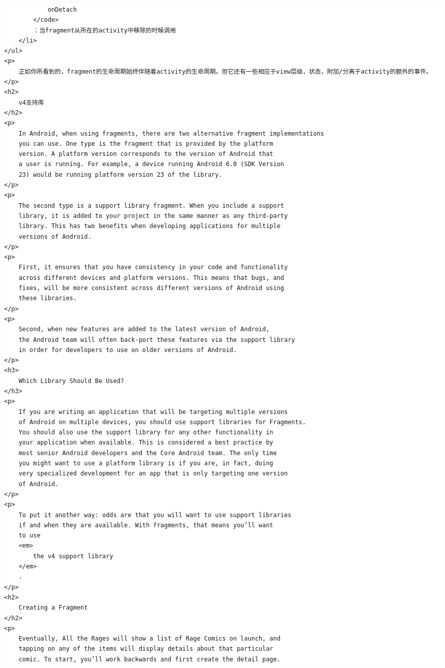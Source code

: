                 onDetach
            </code>
            ：当fragment从所在的activity中移除的时候调用
        </li>
    </ul>
    <p>
        正如你所看到的，fragment的生命周期始终伴随着activity的生命周期。但它还有一些相应于view层级，状态，附加/分离于activity的额外的事件。
    </p>
    <h2>
        v4支持库
    </h2>
    <p>
        In Android, when using fragments, there are two alternative fragment implementations
        you can use. One type is the fragment that is provided by the platform
        version. A platform version corresponds to the version of Android that
        a user is running. For example, a device running Android 6.0 (SDK Version
        23) would be running platform version 23 of the library.
    </p>
    <p>
        The second type is a support library fragment. When you include a support
        library, it is added to your project in the same manner as any third-party
        library. This has two benefits when developing applications for multiple
        versions of Android.
    </p>
    <p>
        First, it ensures that you have consistency in your code and functionality
        across different devices and platform versions. This means that bugs, and
        fixes, will be more consistent across different versions of Android using
        these libraries.
    </p>
    <p>
        Second, when new features are added to the latest version of Android,
        the Android team will often back-port these features via the support library
        in order for developers to use on older versions of Android.
    </p>
    <h3>
        Which Library Should Be Used?
    </h3>
    <p>
        If you are writing an application that will be targeting multiple versions
        of Android on multiple devices, you should use support libraries for Fragments.
        You should also use the support library for any other functionality in
        your application when available. This is considered a best practice by
        most senior Android developers and the Core Android team. The only time
        you might want to use a platform library is if you are, in fact, doing
        very specialized development for an app that is only targeting one version
        of Android.
    </p>
    <p>
        To put it another way: odds are that you will want to use support libraries
        if and when they are available. With fragments, that means you’ll want
        to use
        <em>
            the v4 support library
        </em>
        .
    </p>
    <h2>
        Creating a Fragment
    </h2>
    <p>
        Eventually, All the Rages will show a list of Rage Comics on launch, and
        tapping on any of the items will display details about that particular
        comic. To start, you’ll work backwards and first create the detail page.